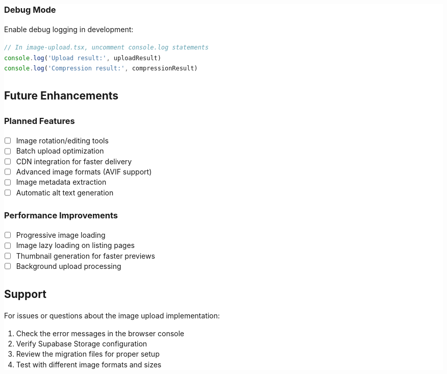 ### Debug Mode

Enable debug logging in development:

```typescript
// In image-upload.tsx, uncomment console.log statements
console.log('Upload result:', uploadResult)
console.log('Compression result:', compressionResult)
```

## Future Enhancements

### Planned Features

- [ ] Image rotation/editing tools
- [ ] Batch upload optimization
- [ ] CDN integration for faster delivery
- [ ] Advanced image formats (AVIF support)
- [ ] Image metadata extraction
- [ ] Automatic alt text generation

### Performance Improvements

- [ ] Progressive image loading
- [ ] Image lazy loading on listing pages
- [ ] Thumbnail generation for faster previews
- [ ] Background upload processing

## Support

For issues or questions about the image upload implementation:

1. Check the error messages in the browser console
2. Verify Supabase Storage configuration
3. Review the migration files for proper setup
4. Test with different image formats and sizes


